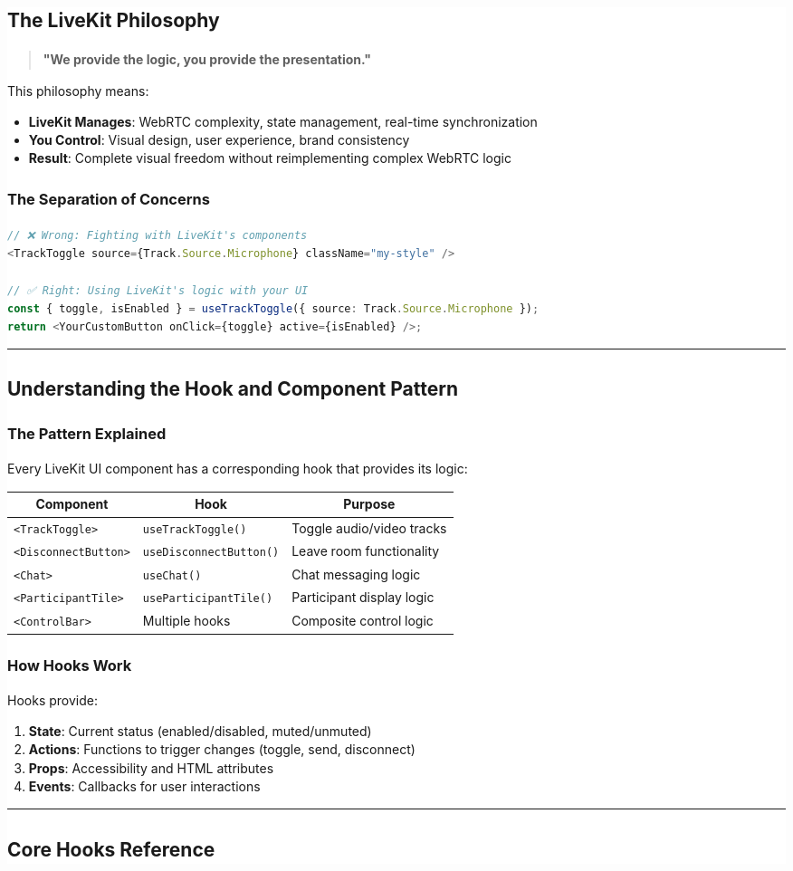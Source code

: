 ## The LiveKit Philosophy

> **"We provide the logic, you provide the presentation."**

This philosophy means:

- **LiveKit Manages**: WebRTC complexity, state management, real-time synchronization
- **You Control**: Visual design, user experience, brand consistency
- **Result**: Complete visual freedom without reimplementing complex WebRTC logic

### The Separation of Concerns

```typescript
// ❌ Wrong: Fighting with LiveKit's components
<TrackToggle source={Track.Source.Microphone} className="my-style" />

// ✅ Right: Using LiveKit's logic with your UI
const { toggle, isEnabled } = useTrackToggle({ source: Track.Source.Microphone });
return <YourCustomButton onClick={toggle} active={isEnabled} />;
```

---

## Understanding the Hook and Component Pattern

### The Pattern Explained

Every LiveKit UI component has a corresponding hook that provides its logic:

| Component            | Hook                    | Purpose                   |
| -------------------- | ----------------------- | ------------------------- |
| `<TrackToggle>`      | `useTrackToggle()`      | Toggle audio/video tracks |
| `<DisconnectButton>` | `useDisconnectButton()` | Leave room functionality  |
| `<Chat>`             | `useChat()`             | Chat messaging logic      |
| `<ParticipantTile>`  | `useParticipantTile()`  | Participant display logic |
| `<ControlBar>`       | Multiple hooks          | Composite control logic   |

### How Hooks Work

Hooks provide:

1. **State**: Current status (enabled/disabled, muted/unmuted)
2. **Actions**: Functions to trigger changes (toggle, send, disconnect)
3. **Props**: Accessibility and HTML attributes
4. **Events**: Callbacks for user interactions

---

## Core Hooks Reference

